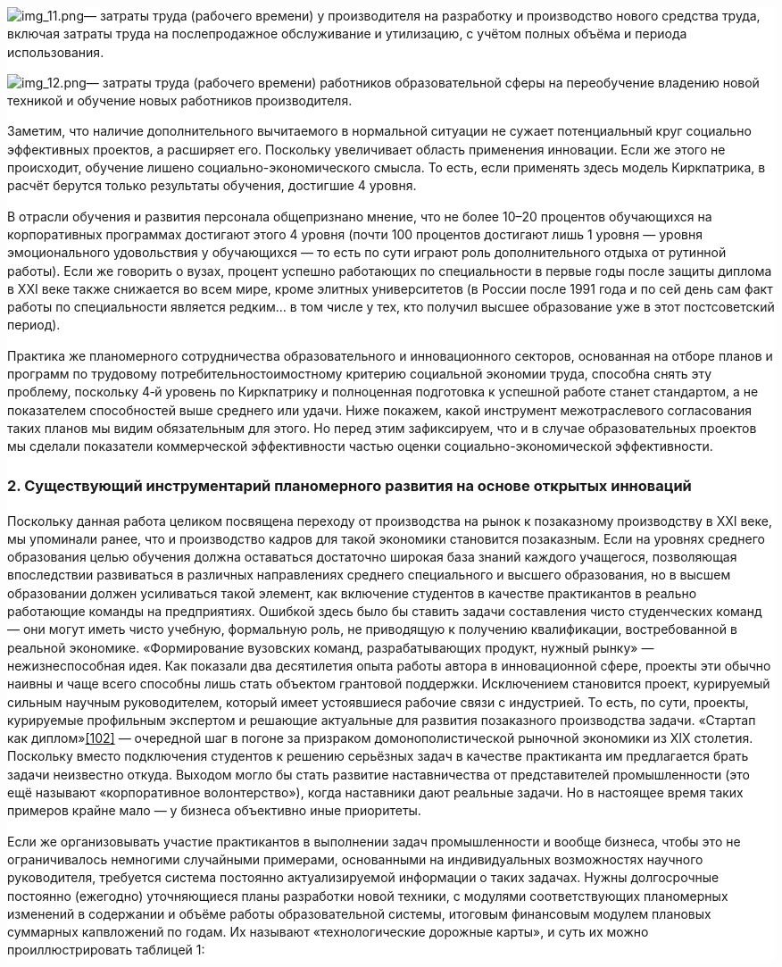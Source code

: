 ![img_11.png](file:///C:/Users/bot32/AppData/Local/Temp/msohtmlclip1/01/clip_image020.png)— затраты труда (рабочего времени) у производителя на разработку и производство нового средства труда, включая затраты труда на послепродажное обслуживание и утилизацию, с учётом полных объёма и периода использования.

![img_12.png](file:///C:/Users/bot32/AppData/Local/Temp/msohtmlclip1/01/clip_image022.png)— затраты труда (рабочего времени) работников образовательной сферы на переобучение владению новой техникой и обучение новых работников производителя.

Заметим, что наличие дополнительного вычитаемого в нормальной ситуации не сужает потенциальный круг социально эффективных проектов, а расширяет его. Поскольку увеличивает область применения инновации. Если же этого не происходит, обучение лишено социально-экономического смысла. То есть, если применять здесь модель Киркпатрика, в расчёт берутся только результаты обучения, достигшие 4 уровня.

В отрасли обучения и развития персонала общепризнано мнение, что не более 10–20 процентов обучающихся на корпоративных программах достигают этого 4 уровня (почти 100 процентов достигают лишь 1 уровня — уровня эмоционального удовольствия у обучающихся — то есть по сути играют роль дополнительного отдыха от рутинной работы). Если же говорить о вузах, процент успешно работающих по специальности в первые годы после защиты диплома в XXI веке также снижается во всем мире, кроме элитных университетов (в России после 1991 года и по сей день сам факт работы по специальности является редким… в том числе у тех, кто получил высшее образование уже в этот постсоветский период).

Практика же планомерного сотрудничества образовательного и инновационного секторов, основанная на отборе планов и программ по трудовому потребительностоимостному критерию социальной экономии труда, способна снять эту проблему, поскольку 4‑й уровень по Киркпатрику и полноценная подготовка к успешной работе станет стандартом, а не показателем способностей выше среднего или удачи. Ниже покажем, какой инструмент межотраслевого согласования таких планов мы видим обязательным для этого. Но перед этим зафиксируем, что и в случае образовательных проектов мы сделали показатели коммерческой эффективности частью оценки социально-экономической эффективности.

### 2. Существующий инструментарий планомерного развития на основе открытых инноваций

Поскольку данная работа целиком посвящена переходу от производства на рынок к позаказному производству в XXI веке, мы упоминали ранее, что и производство кадров для такой экономики становится позаказным. Если на уровнях среднего образования целью обучения должна оставаться достаточно широкая база знаний каждого учащегося, позволяющая впоследствии развиваться в различных направлениях среднего специального и высшего образования, но в высшем образовании должен усиливаться такой элемент, как включение студентов в качестве практикантов в реально работающие команды на предприятиях. Ошибкой здесь было бы ставить задачи составления чисто студенческих команд — они могут иметь чисто учебную, формальную роль, не приводящую к получению квалификации, востребованной в реальной экономике. «Формирование вузовских команд, разрабатывающих продукт, нужный рынку» — нежизнеспособная идея. Как показали два десятилетия опыта работы автора в инновационной сфере, проекты эти обычно наивны и чаще всего способны лишь стать объектом грантовой поддержки. Исключением становится проект, курируемый сильным научным руководителем, который имеет устоявшиеся рабочие связи с индустрией. То есть, по сути, проекты, курируемые профильным экспертом и решающие актуальные для развития позаказного производства задачи. «Стартап как диплом»[[102]](#102 "Одна из пропагандируемых в 2020 году идей в сфере высшего образования России.") — очередной шаг в погоне за призраком домонополистической рыночной экономики из XIX столетия. Поскольку вместо подключения студентов к решению серьёзных задач в качестве практиканта им предлагается брать задачи неизвестно откуда. Выходом могло бы стать развитие наставничества от представителей промышленности (это ещё называют «корпоративное волонтерство»), когда наставники дают реальные задачи. Но в настоящее время таких примеров крайне мало — у бизнеса объективно иные приоритеты.

Если же организовывать участие практикантов в выполнении задач промышленности и вообще бизнеса, чтобы это не ограничивалось немногими случайными примерами, основанными на индивидуальных возможностях научного руководителя, требуется система постоянно актуализируемой информации о таких задачах. Нужны долгосрочные постоянно (ежегодно) уточняющиеся планы разработки новой техники, с модулями соответствующих планомерных изменений в содержании и объёме работы образовательной системы, итоговым финансовым модулем плановых суммарных капвложений по годам. Их называют «технологические дорожные карты», и суть их можно проиллюстрировать таблицей 1:
